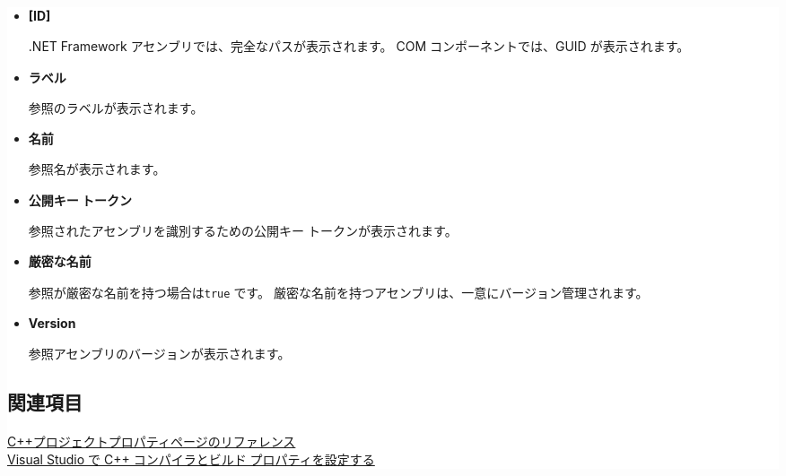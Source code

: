 - **[ID]**

   .NET Framework アセンブリでは、完全なパスが表示されます。 COM コンポーネントでは、GUID が表示されます。

- **ラベル**

   参照のラベルが表示されます。

- **名前**

   参照名が表示されます。

- **公開キー トークン**

   参照されたアセンブリを識別するための公開キー トークンが表示されます。

- **厳密な名前**

   参照が厳密な名前を持つ場合は`true` です。 厳密な名前を持つアセンブリは、一意にバージョン管理されます。

- **Version**

   参照アセンブリのバージョンが表示されます。

## <a name="see-also"></a>関連項目

[C++プロジェクトプロパティページのリファレンス](reference/property-pages-visual-cpp.md)<br>
[Visual Studio で C++ コンパイラとビルド プロパティを設定する](working-with-project-properties.md)